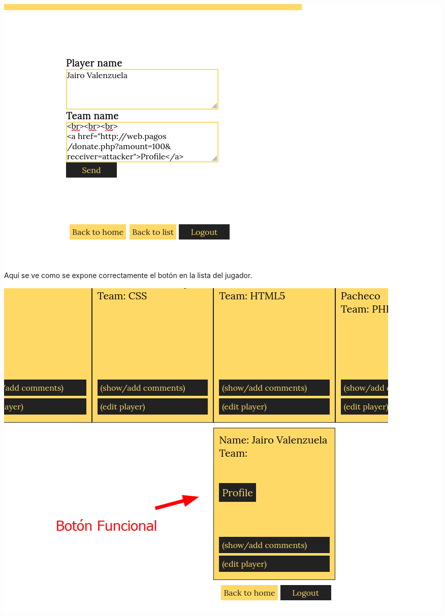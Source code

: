 ![11.png](img/11.png)

Aquí se ve como se expone correctamente el botón en la lista del jugador.

![12.png](img/12.png)
